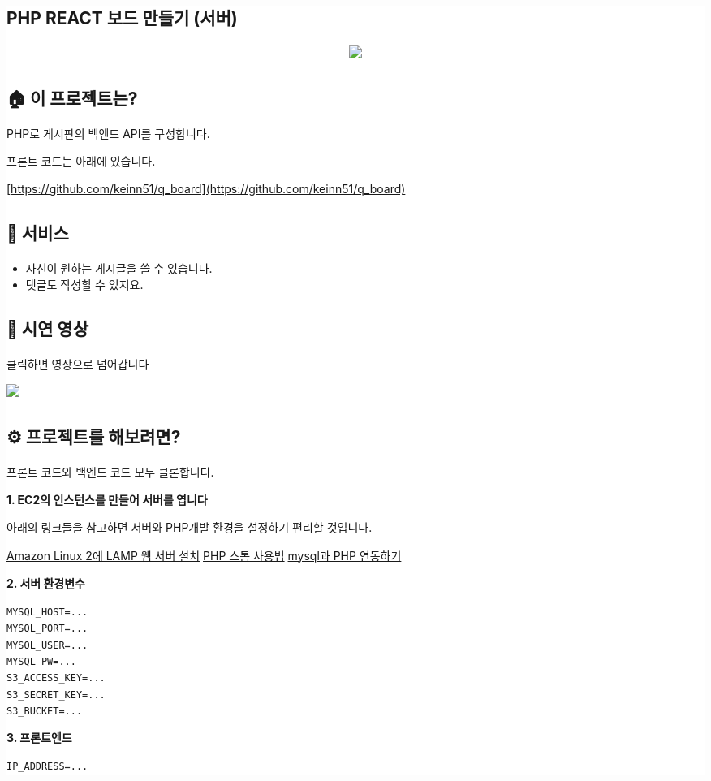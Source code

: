 ## PHP REACT 보드 만들기 (서버)

<p align='center'>
<img width='60%' src='https://user-images.githubusercontent.com/79993356/191678223-c16709e1-bc0d-456c-8171-c6338dcf0c82.png'>
</p>

## 🏠 이 프로젝트는?

PHP로 게시판의 백엔드 API를 구성합니다.

프론트 코드는 아래에 있습니다.

[https://github.com/keinn51/q_board](https://github.com/keinn51/q_board)

## 📌 서비스

-  자신이 원하는 게시글을 쓸 수 있습니다.
-  댓글도 작성할 수 있지요.


## 📌 시연 영상

클릭하면 영상으로 넘어갑니다

[<img src="https://user-images.githubusercontent.com/79993356/191680371-e73f37aa-bff9-4297-8390-14b20d1d50eb.png" width="800"></img>](https://youtu.be/JktXDpeS88E)

## ⚙️ 프로젝트를 해보려면?

프론트 코드와 백엔드 코드 모두 클론합니다.

**1. EC2의 인스턴스를 만들어 서버를 엽니다**

아래의 링크들을 참고하면 서버와 PHP개발 환경을 설정하기 편리할 것입니다.

[Amazon Linux 2에 LAMP 웹 서버 설치](https://docs.aws.amazon.com/ko_kr/AWSEC2/latest/UserGuide/ec2-lamp-amazon-linux-2.html)
[PHP 스톰 사용법](https://subin-0320.tistory.com/125)
[mysql과 PHP 연동하기](https://wikidocs.net/116746)

**2. 서버 환경변수**
 
```
MYSQL_HOST=...
MYSQL_PORT=...
MYSQL_USER=...
MYSQL_PW=...
S3_ACCESS_KEY=...
S3_SECRET_KEY=...
S3_BUCKET=...
```

**3. 프론트엔드**
```
IP_ADDRESS=...
```

